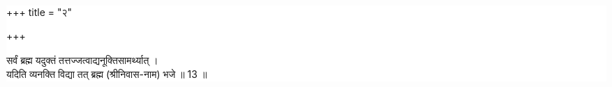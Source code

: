+++
title = "२"

+++


सर्वं ब्रह्म यदुक्तं तत्तज्जत्वाद्यनूक्तिसामर्थ्यात् ।  
यदिति व्यनक्ति विद्या तत् ब्रह्म (श्रीनिवास-नाम) भजे ॥ 13 ॥  
  
